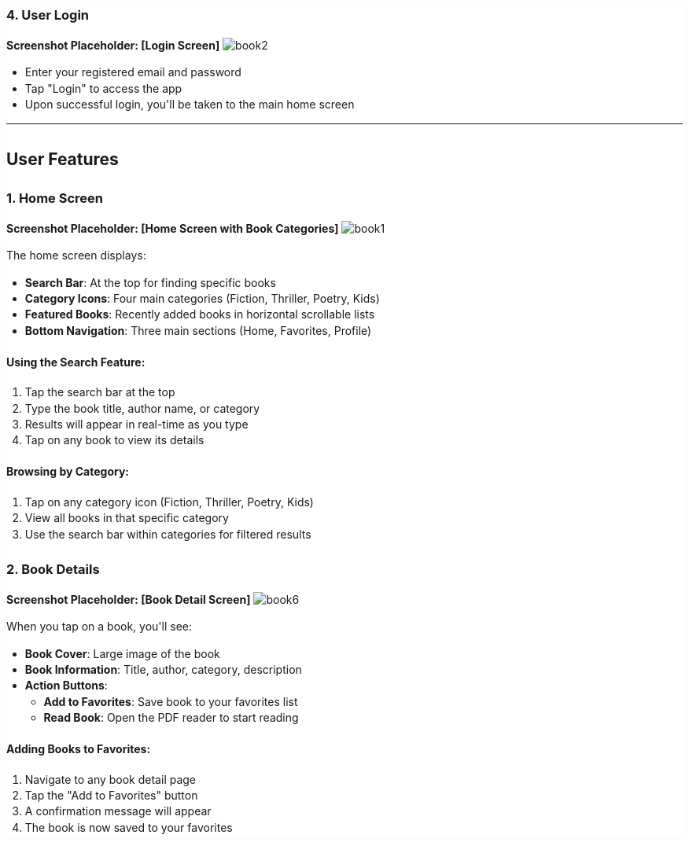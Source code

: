 ### 4. User Login
**Screenshot Placeholder: [Login Screen]**
<img width="988" height="1299" alt="book2" src="https://github.com/user-attachments/assets/cde732ed-2907-48bc-86fb-c0fd8c0f589c" />

- Enter your registered email and password
- Tap "Login" to access the app
- Upon successful login, you'll be taken to the main home screen

---

## User Features

### 1. Home Screen
**Screenshot Placeholder: [Home Screen with Book Categories]**
<img width="995" height="1274" alt="book1" src="https://github.com/user-attachments/assets/b1a300bc-b499-497f-8979-12c5bddcdb31" />


The home screen displays:
- **Search Bar**: At the top for finding specific books
- **Category Icons**: Four main categories (Fiction, Thriller, Poetry, Kids)
- **Featured Books**: Recently added books in horizontal scrollable lists
- **Bottom Navigation**: Three main sections (Home, Favorites, Profile)

#### Using the Search Feature:
1. Tap the search bar at the top
2. Type the book title, author name, or category
3. Results will appear in real-time as you type
4. Tap on any book to view its details

#### Browsing by Category:
1. Tap on any category icon (Fiction, Thriller, Poetry, Kids)
2. View all books in that specific category
3. Use the search bar within categories for filtered results

### 2. Book Details
**Screenshot Placeholder: [Book Detail Screen]**
<img width="1003" height="1295" alt="book6" src="https://github.com/user-attachments/assets/66ac5c68-7027-4ccc-af2f-38808b99a022" />

When you tap on a book, you'll see:
- **Book Cover**: Large image of the book
- **Book Information**: Title, author, category, description
- **Action Buttons**:
  - **Add to Favorites**: Save book to your favorites list
  - **Read Book**: Open the PDF reader to start reading

#### Adding Books to Favorites:
1. Navigate to any book detail page
2. Tap the "Add to Favorites" button
3. A confirmation message will appear
4. The book is now saved to your favorites

